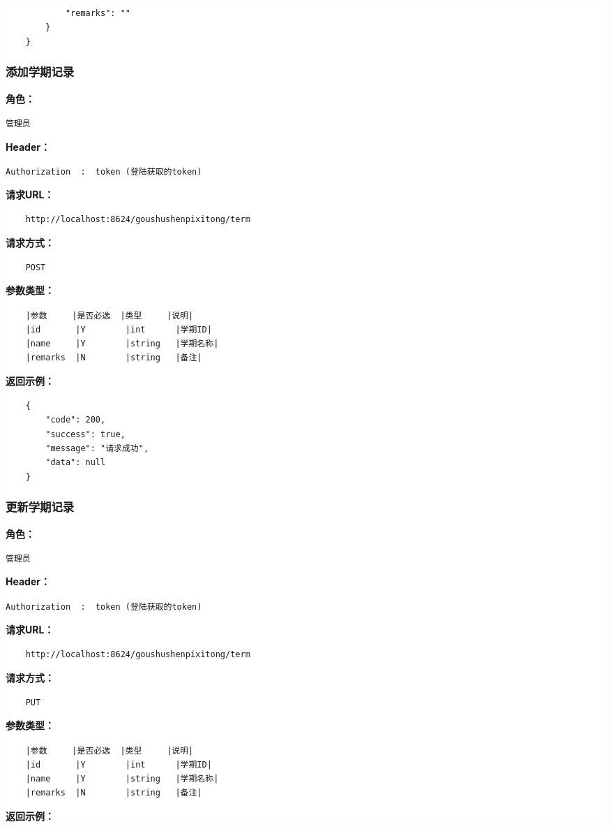 ~~~
	        "remarks": ""
	    }
	}
~~~
### 添加学期记录

**角色：**

~~~
管理员
~~~
**Header：**

~~~
Authorization  :  token (登陆获取的token)
~~~
**请求URL：**
~~~
	http://localhost:8624/goushushenpixitong/term
~~~
**请求方式：**
~~~
	POST
~~~
**参数类型：**
~~~
	|参数     |是否必选  |类型     |说明|
	|id       |Y        |int      |学期ID|
	|name     |Y        |string   |学期名称|
	|remarks  |N        |string   |备注|
~~~
**返回示例：**
~~~
	{
	    "code": 200,
	    "success": true,
	    "message": "请求成功",
	    "data": null
	}
~~~
### 更新学期记录

**角色：**

~~~
管理员
~~~
**Header：**

~~~
Authorization  :  token (登陆获取的token)
~~~
**请求URL：**
~~~
	http://localhost:8624/goushushenpixitong/term
~~~
**请求方式：**
~~~
    PUT
~~~
**参数类型：**
~~~
	|参数     |是否必选  |类型     |说明|
	|id       |Y        |int      |学期ID|
	|name     |Y        |string   |学期名称|
	|remarks  |N        |string   |备注|
~~~
**返回示例：**
~~~
~~~